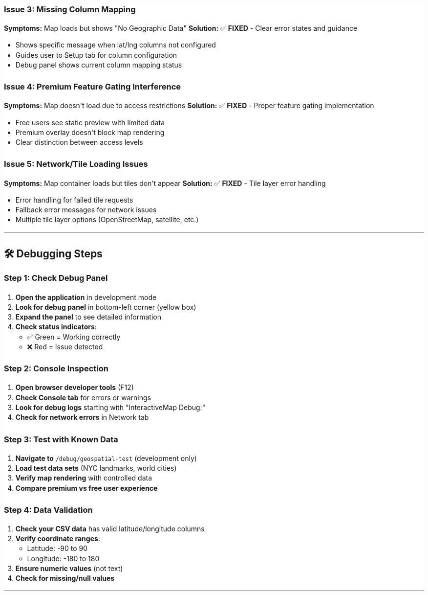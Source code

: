 ### **Issue 3: Missing Column Mapping**
**Symptoms:** Map loads but shows "No Geographic Data"
**Solution:** ✅ **FIXED** - Clear error states and guidance
- Shows specific message when lat/lng columns not configured
- Guides user to Setup tab for column configuration
- Debug panel shows current column mapping status

### **Issue 4: Premium Feature Gating Interference**
**Symptoms:** Map doesn't load due to access restrictions
**Solution:** ✅ **FIXED** - Proper feature gating implementation
- Free users see static preview with limited data
- Premium overlay doesn't block map rendering
- Clear distinction between access levels

### **Issue 5: Network/Tile Loading Issues**
**Symptoms:** Map container loads but tiles don't appear
**Solution:** ✅ **FIXED** - Tile layer error handling
- Error handling for failed tile requests
- Fallback error messages for network issues
- Multiple tile layer options (OpenStreetMap, satellite, etc.)

---

## 🛠️ **Debugging Steps**

### **Step 1: Check Debug Panel**
1. **Open the application** in development mode
2. **Look for debug panel** in bottom-left corner (yellow box)
3. **Expand the panel** to see detailed information
4. **Check status indicators**:
   - ✅ Green = Working correctly
   - ❌ Red = Issue detected

### **Step 2: Console Inspection**
1. **Open browser developer tools** (F12)
2. **Check Console tab** for errors or warnings
3. **Look for debug logs** starting with "InteractiveMap Debug:"
4. **Check for network errors** in Network tab

### **Step 3: Test with Known Data**
1. **Navigate to** `/debug/geospatial-test` (development only)
2. **Load test data sets** (NYC landmarks, world cities)
3. **Verify map rendering** with controlled data
4. **Compare premium vs free user experience**

### **Step 4: Data Validation**
1. **Check your CSV data** has valid latitude/longitude columns
2. **Verify coordinate ranges**:
   - Latitude: -90 to 90
   - Longitude: -180 to 180
3. **Ensure numeric values** (not text)
4. **Check for missing/null values**

---